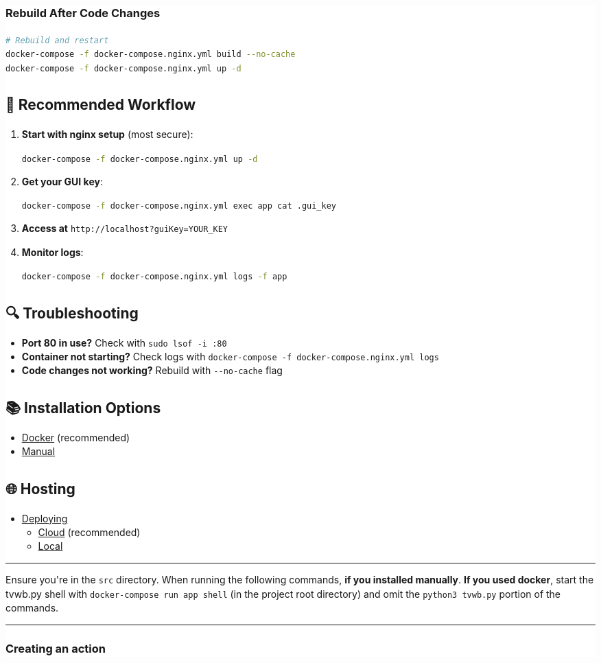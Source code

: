 ### **Rebuild After Code Changes**
```bash
# Rebuild and restart
docker-compose -f docker-compose.nginx.yml build --no-cache
docker-compose -f docker-compose.nginx.yml up -d
```

## 🎯 **Recommended Workflow**

1. **Start with nginx setup** (most secure):
   ```bash
   docker-compose -f docker-compose.nginx.yml up -d
   ```

2. **Get your GUI key**:
   ```bash
   docker-compose -f docker-compose.nginx.yml exec app cat .gui_key
   ```

3. **Access at** `http://localhost?guiKey=YOUR_KEY`

4. **Monitor logs**:
   ```bash
   docker-compose -f docker-compose.nginx.yml logs -f app
   ```

## 🔍 **Troubleshooting**

- **Port 80 in use?** Check with `sudo lsof -i :80`
- **Container not starting?** Check logs with `docker-compose -f docker-compose.nginx.yml logs`
- **Code changes not working?** Rebuild with `--no-cache` flag

## 📚 **Installation Options**

* [Docker](https://github.com/robswc/tradingview-webhooks-bot/wiki/Docker) (recommended)
* [Manual](https://github.com/robswc/tradingview-webhooks-bot/wiki/Installation)

## 🌐 **Hosting**

* [Deploying](https://github.com/robswc/tradingview-webhooks-bot/wiki/Hosting)
  * [Cloud](https://github.com/robswc/tradingview-webhooks-bot/wiki/Hosting#cloud-hosting) (recommended)
  * [Local](https://github.com/robswc/tradingview-webhooks-bot/wiki/Hosting#using-a-personal-pc)


---
Ensure you're in the `src` directory. When running the following commands, **if you installed manually**.
**If you used docker**,
start the tvwb.py shell with `docker-compose run app shell` (in the project root directory) and omit the `python3 tvwb.py` portion of the commands.

---
### Creating an action
